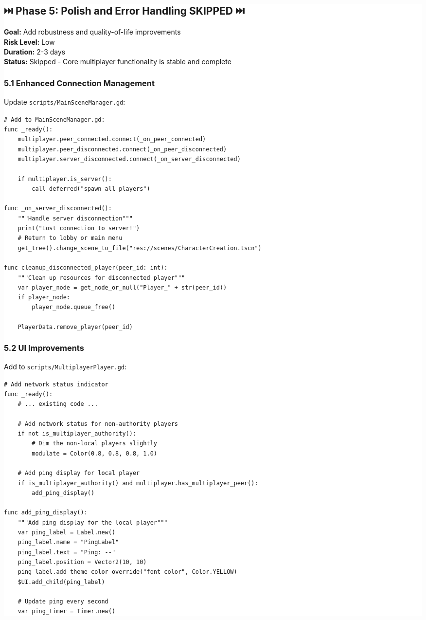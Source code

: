 
## ⏭️ Phase 5: Polish and Error Handling SKIPPED ⏭️
**Goal:** Add robustness and quality-of-life improvements  
**Risk Level:** Low  
**Duration:** 2-3 days  
**Status:** Skipped - Core multiplayer functionality is stable and complete

### 5.1 Enhanced Connection Management

Update `scripts/MainSceneManager.gd`:

```gdscript
# Add to MainSceneManager.gd:
func _ready():
    multiplayer.peer_connected.connect(_on_peer_connected)
    multiplayer.peer_disconnected.connect(_on_peer_disconnected)
    multiplayer.server_disconnected.connect(_on_server_disconnected)
    
    if multiplayer.is_server():
        call_deferred("spawn_all_players")

func _on_server_disconnected():
    """Handle server disconnection"""
    print("Lost connection to server!")
    # Return to lobby or main menu
    get_tree().change_scene_to_file("res://scenes/CharacterCreation.tscn")

func cleanup_disconnected_player(peer_id: int):
    """Clean up resources for disconnected player"""
    var player_node = get_node_or_null("Player_" + str(peer_id))
    if player_node:
        player_node.queue_free()
    
    PlayerData.remove_player(peer_id)
```

### 5.2 UI Improvements

Add to `scripts/MultiplayerPlayer.gd`:

```gdscript
# Add network status indicator
func _ready():
    # ... existing code ...
    
    # Add network status for non-authority players
    if not is_multiplayer_authority():
        # Dim the non-local players slightly
        modulate = Color(0.8, 0.8, 0.8, 1.0)
    
    # Add ping display for local player
    if is_multiplayer_authority() and multiplayer.has_multiplayer_peer():
        add_ping_display()

func add_ping_display():
    """Add ping display for the local player"""
    var ping_label = Label.new()
    ping_label.name = "PingLabel"
    ping_label.text = "Ping: --"
    ping_label.position = Vector2(10, 10)
    ping_label.add_theme_color_override("font_color", Color.YELLOW)
    $UI.add_child(ping_label)
    
    # Update ping every second
    var ping_timer = Timer.new()
```